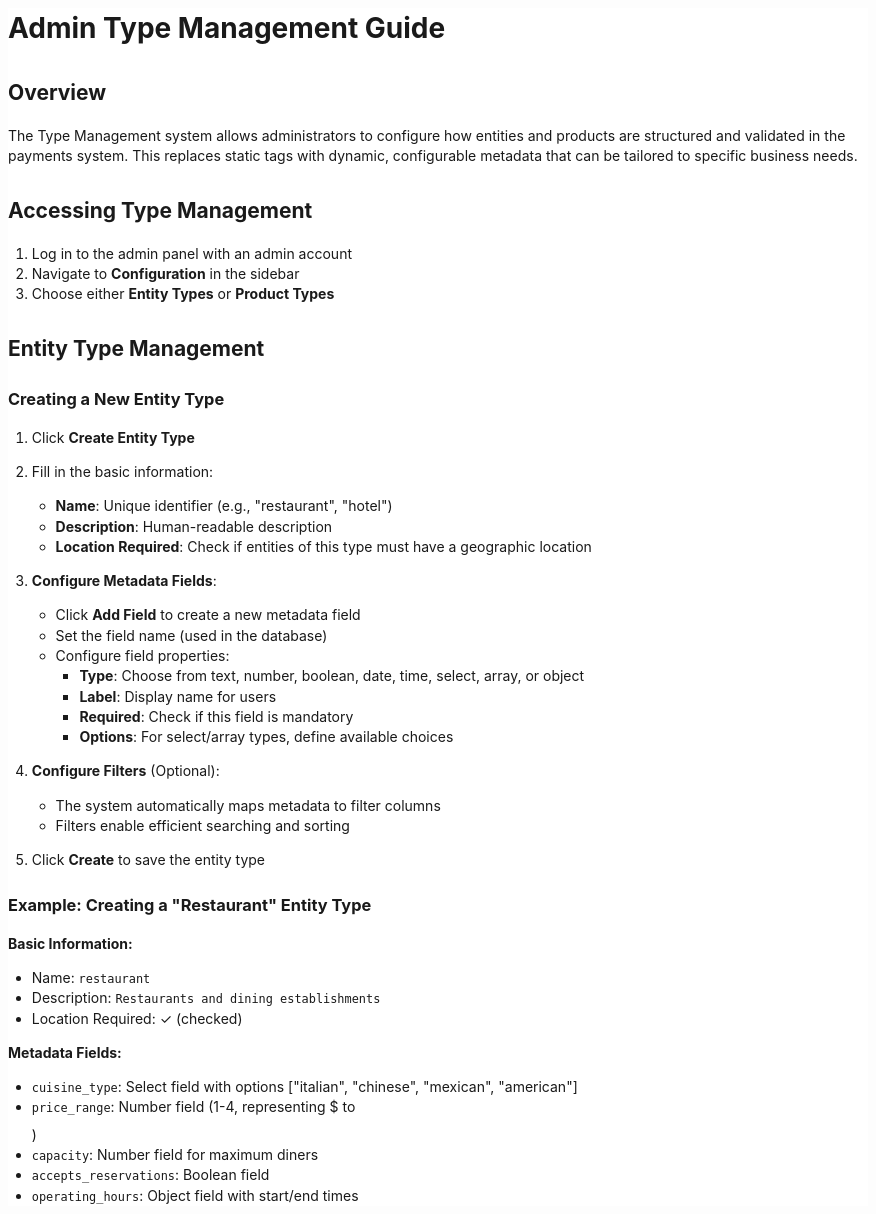 # Admin Type Management Guide

## Overview

The Type Management system allows administrators to configure how entities and products are structured and validated in the payments system. This replaces static tags with dynamic, configurable metadata that can be tailored to specific business needs.

## Accessing Type Management

1. Log in to the admin panel with an admin account
2. Navigate to **Configuration** in the sidebar
3. Choose either **Entity Types** or **Product Types**

## Entity Type Management

### Creating a New Entity Type

1. Click **Create Entity Type**
2. Fill in the basic information:
   - **Name**: Unique identifier (e.g., "restaurant", "hotel")
   - **Description**: Human-readable description
   - **Location Required**: Check if entities of this type must have a geographic location

3. **Configure Metadata Fields**:
   - Click **Add Field** to create a new metadata field
   - Set the field name (used in the database)
   - Configure field properties:
     - **Type**: Choose from text, number, boolean, date, time, select, array, or object
     - **Label**: Display name for users
     - **Required**: Check if this field is mandatory
     - **Options**: For select/array types, define available choices

4. **Configure Filters** (Optional):
   - The system automatically maps metadata to filter columns
   - Filters enable efficient searching and sorting

5. Click **Create** to save the entity type

### Example: Creating a "Restaurant" Entity Type

**Basic Information:**
- Name: `restaurant`
- Description: `Restaurants and dining establishments`
- Location Required: ✓ (checked)

**Metadata Fields:**
- `cuisine_type`: Select field with options ["italian", "chinese", "mexican", "american"]
- `price_range`: Number field (1-4, representing $ to $$$$)
- `capacity`: Number field for maximum diners
- `accepts_reservations`: Boolean field
- `operating_hours`: Object field with start/end times
